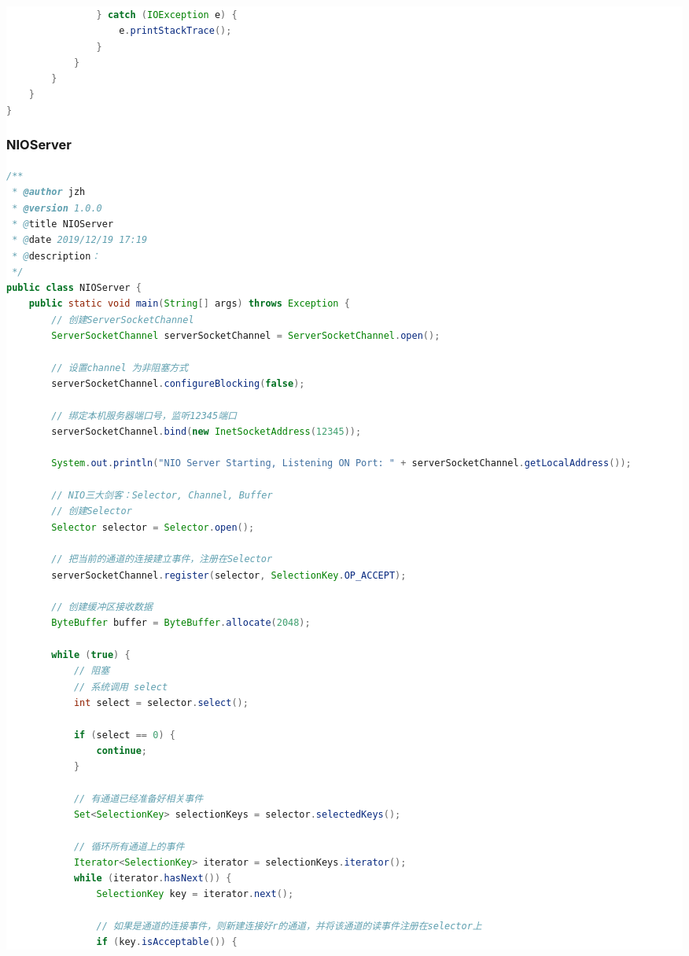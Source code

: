 ```java
                } catch (IOException e) {
                    e.printStackTrace();
                }
            }
        }
    }
}
```



### NIOServer

```java
/**
 * @author jzh
 * @version 1.0.0
 * @title NIOServer
 * @date 2019/12/19 17:19
 * @description：
 */
public class NIOServer {
    public static void main(String[] args) throws Exception {
        // 创建ServerSocketChannel
        ServerSocketChannel serverSocketChannel = ServerSocketChannel.open();

        // 设置channel 为非阻塞方式
        serverSocketChannel.configureBlocking(false);

        // 绑定本机服务器端口号，监听12345端口
        serverSocketChannel.bind(new InetSocketAddress(12345));

        System.out.println("NIO Server Starting, Listening ON Port: " + serverSocketChannel.getLocalAddress());

        // NIO三大剑客：Selector, Channel, Buffer
        // 创建Selector
        Selector selector = Selector.open();

        // 把当前的通道的连接建立事件，注册在Selector
        serverSocketChannel.register(selector, SelectionKey.OP_ACCEPT);

        // 创建缓冲区接收数据
        ByteBuffer buffer = ByteBuffer.allocate(2048);

        while (true) {
            // 阻塞
            // 系统调用 select
            int select = selector.select();

            if (select == 0) {
                continue;
            }

            // 有通道已经准备好相关事件
            Set<SelectionKey> selectionKeys = selector.selectedKeys();

            // 循环所有通道上的事件
            Iterator<SelectionKey> iterator = selectionKeys.iterator();
            while (iterator.hasNext()) {
                SelectionKey key = iterator.next();

                // 如果是通道的连接事件，则新建连接好r的通道，并将该通道的读事件注册在selector上
                if (key.isAcceptable()) {
```